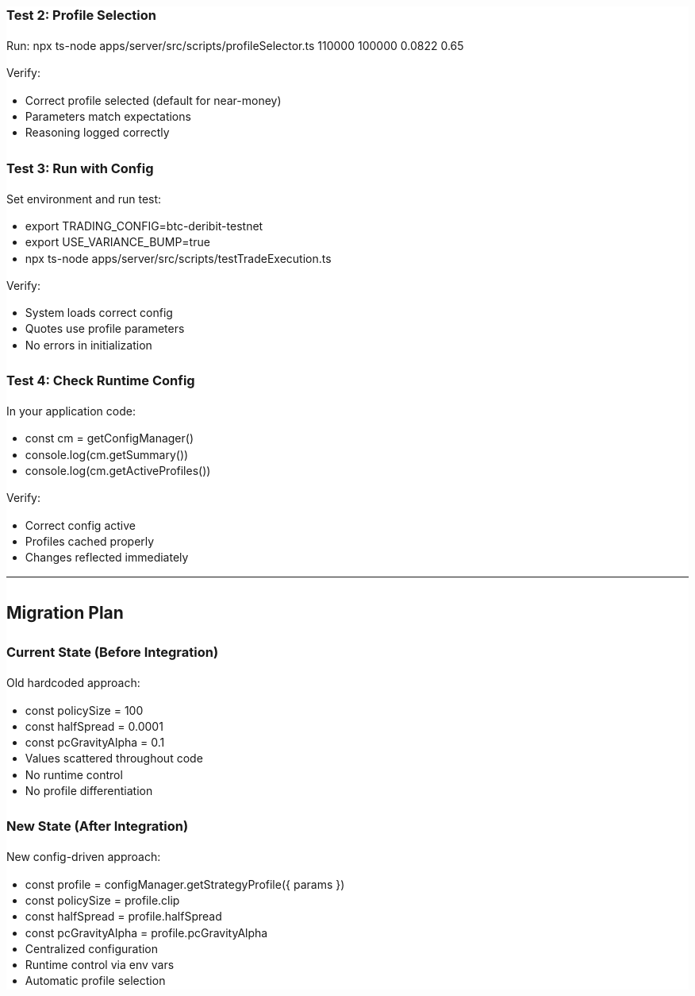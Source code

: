 ### Test 2: Profile Selection

Run: npx ts-node apps/server/src/scripts/profileSelector.ts 110000 100000 0.0822 0.65

Verify:
- Correct profile selected (default for near-money)
- Parameters match expectations
- Reasoning logged correctly

### Test 3: Run with Config

Set environment and run test:
- export TRADING_CONFIG=btc-deribit-testnet
- export USE_VARIANCE_BUMP=true
- npx ts-node apps/server/src/scripts/testTradeExecution.ts

Verify:
- System loads correct config
- Quotes use profile parameters
- No errors in initialization

### Test 4: Check Runtime Config

In your application code:
- const cm = getConfigManager()
- console.log(cm.getSummary())
- console.log(cm.getActiveProfiles())

Verify:
- Correct config active
- Profiles cached properly
- Changes reflected immediately
---

## Migration Plan

### Current State (Before Integration)

Old hardcoded approach:
- const policySize = 100
- const halfSpread = 0.0001
- const pcGravityAlpha = 0.1
- Values scattered throughout code
- No runtime control
- No profile differentiation

### New State (After Integration)

New config-driven approach:
- const profile = configManager.getStrategyProfile({ params })
- const policySize = profile.clip
- const halfSpread = profile.halfSpread
- const pcGravityAlpha = profile.pcGravityAlpha
- Centralized configuration
- Runtime control via env vars
- Automatic profile selection
